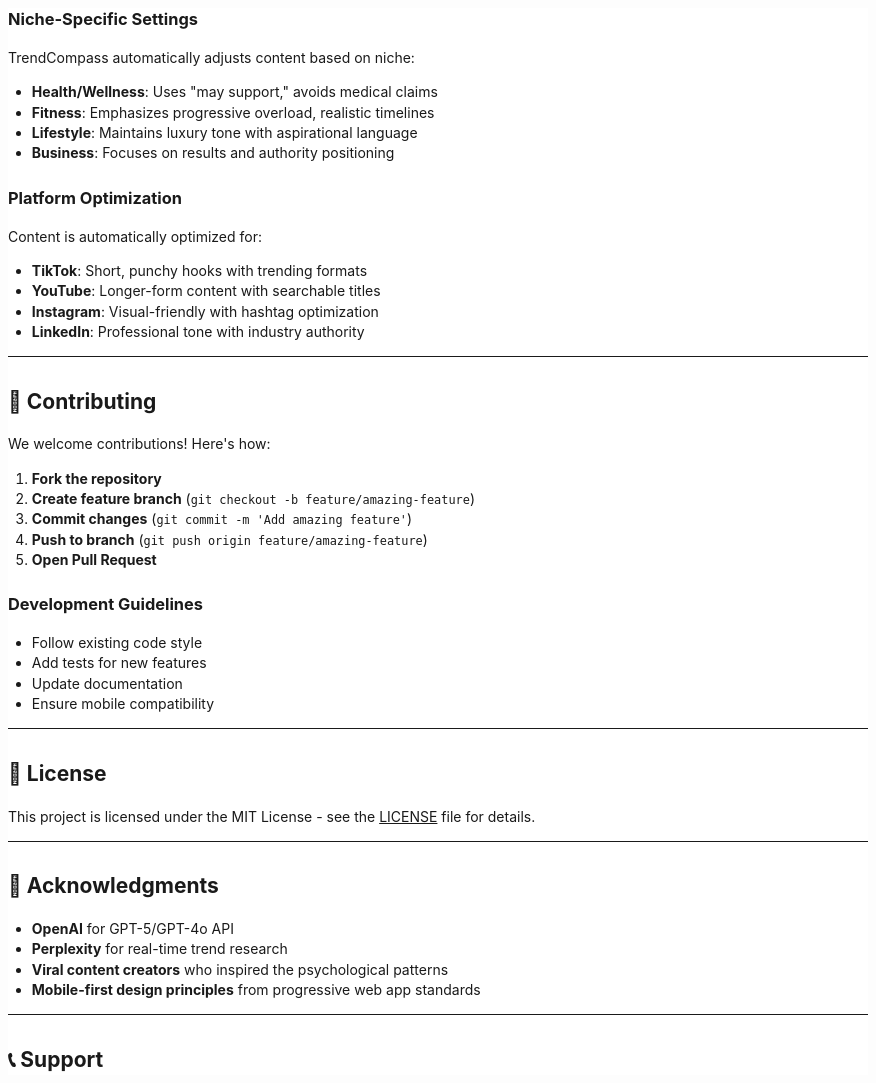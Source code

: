 ### **Niche-Specific Settings**
TrendCompass automatically adjusts content based on niche:

- **Health/Wellness**: Uses "may support," avoids medical claims
- **Fitness**: Emphasizes progressive overload, realistic timelines
- **Lifestyle**: Maintains luxury tone with aspirational language
- **Business**: Focuses on results and authority positioning

### **Platform Optimization**
Content is automatically optimized for:
- **TikTok**: Short, punchy hooks with trending formats
- **YouTube**: Longer-form content with searchable titles
- **Instagram**: Visual-friendly with hashtag optimization
- **LinkedIn**: Professional tone with industry authority

---

## 🤝 **Contributing**

We welcome contributions! Here's how:

1. **Fork the repository**
2. **Create feature branch** (`git checkout -b feature/amazing-feature`)
3. **Commit changes** (`git commit -m 'Add amazing feature'`)
4. **Push to branch** (`git push origin feature/amazing-feature`)
5. **Open Pull Request**

### **Development Guidelines**
- Follow existing code style
- Add tests for new features
- Update documentation
- Ensure mobile compatibility

---

## 📄 **License**

This project is licensed under the MIT License - see the [LICENSE](LICENSE) file for details.

---

## 🙏 **Acknowledgments**

- **OpenAI** for GPT-5/GPT-4o API
- **Perplexity** for real-time trend research
- **Viral content creators** who inspired the psychological patterns
- **Mobile-first design principles** from progressive web app standards

---

## 📞 **Support**
